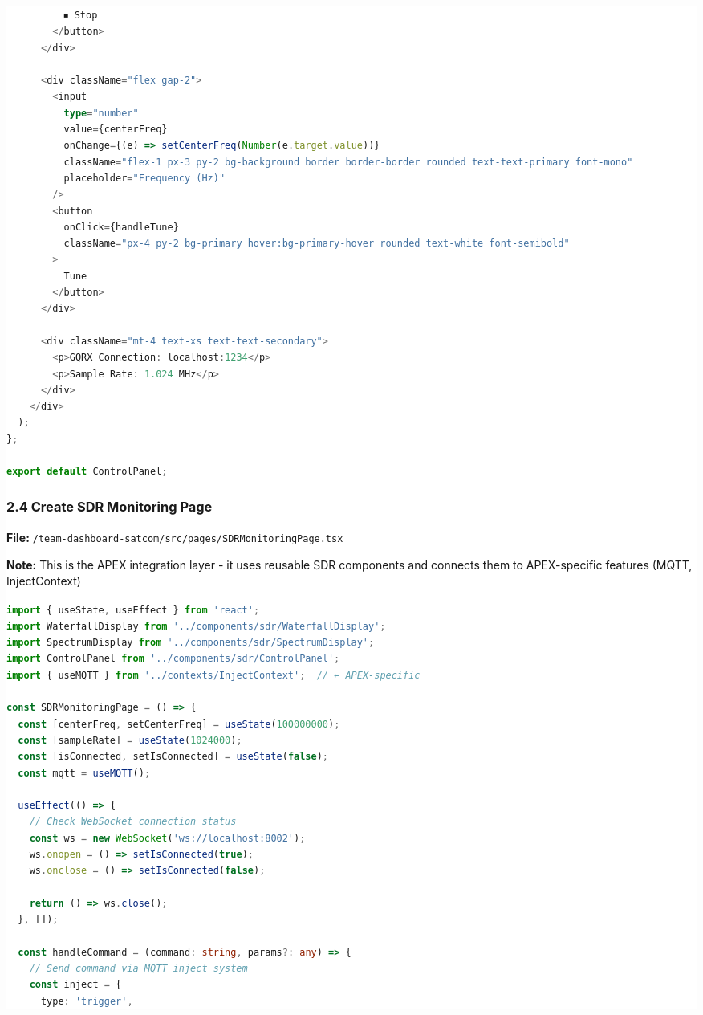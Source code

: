 ```typescript
          ⏹ Stop
        </button>
      </div>

      <div className="flex gap-2">
        <input
          type="number"
          value={centerFreq}
          onChange={(e) => setCenterFreq(Number(e.target.value))}
          className="flex-1 px-3 py-2 bg-background border border-border rounded text-text-primary font-mono"
          placeholder="Frequency (Hz)"
        />
        <button
          onClick={handleTune}
          className="px-4 py-2 bg-primary hover:bg-primary-hover rounded text-white font-semibold"
        >
          Tune
        </button>
      </div>

      <div className="mt-4 text-xs text-text-secondary">
        <p>GQRX Connection: localhost:1234</p>
        <p>Sample Rate: 1.024 MHz</p>
      </div>
    </div>
  );
};

export default ControlPanel;
```

### 2.4 Create SDR Monitoring Page
**File:** `/team-dashboard-satcom/src/pages/SDRMonitoringPage.tsx`

**Note:** This is the APEX integration layer - it uses reusable SDR components and connects them to APEX-specific features (MQTT, InjectContext)

```typescript
import { useState, useEffect } from 'react';
import WaterfallDisplay from '../components/sdr/WaterfallDisplay';
import SpectrumDisplay from '../components/sdr/SpectrumDisplay';
import ControlPanel from '../components/sdr/ControlPanel';
import { useMQTT } from '../contexts/InjectContext';  // ← APEX-specific

const SDRMonitoringPage = () => {
  const [centerFreq, setCenterFreq] = useState(100000000);
  const [sampleRate] = useState(1024000);
  const [isConnected, setIsConnected] = useState(false);
  const mqtt = useMQTT();

  useEffect(() => {
    // Check WebSocket connection status
    const ws = new WebSocket('ws://localhost:8002');
    ws.onopen = () => setIsConnected(true);
    ws.onclose = () => setIsConnected(false);

    return () => ws.close();
  }, []);

  const handleCommand = (command: string, params?: any) => {
    // Send command via MQTT inject system
    const inject = {
      type: 'trigger',
```